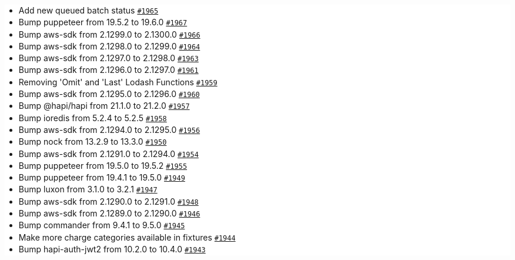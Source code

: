 - Add new queued batch status [`#1965`](https://github.com/DEFRA/water-abstraction-service/pull/1965)
- Bump puppeteer from 19.5.2 to 19.6.0 [`#1967`](https://github.com/DEFRA/water-abstraction-service/pull/1967)
- Bump aws-sdk from 2.1299.0 to 2.1300.0 [`#1966`](https://github.com/DEFRA/water-abstraction-service/pull/1966)
- Bump aws-sdk from 2.1298.0 to 2.1299.0 [`#1964`](https://github.com/DEFRA/water-abstraction-service/pull/1964)
- Bump aws-sdk from 2.1297.0 to 2.1298.0 [`#1963`](https://github.com/DEFRA/water-abstraction-service/pull/1963)
- Bump aws-sdk from 2.1296.0 to 2.1297.0 [`#1961`](https://github.com/DEFRA/water-abstraction-service/pull/1961)
- Removing 'Omit' and 'Last' Lodash Functions [`#1959`](https://github.com/DEFRA/water-abstraction-service/pull/1959)
- Bump aws-sdk from 2.1295.0 to 2.1296.0 [`#1960`](https://github.com/DEFRA/water-abstraction-service/pull/1960)
- Bump @hapi/hapi from 21.1.0 to 21.2.0 [`#1957`](https://github.com/DEFRA/water-abstraction-service/pull/1957)
- Bump ioredis from 5.2.4 to 5.2.5 [`#1958`](https://github.com/DEFRA/water-abstraction-service/pull/1958)
- Bump aws-sdk from 2.1294.0 to 2.1295.0 [`#1956`](https://github.com/DEFRA/water-abstraction-service/pull/1956)
- Bump nock from 13.2.9 to 13.3.0 [`#1950`](https://github.com/DEFRA/water-abstraction-service/pull/1950)
- Bump aws-sdk from 2.1291.0 to 2.1294.0 [`#1954`](https://github.com/DEFRA/water-abstraction-service/pull/1954)
- Bump puppeteer from 19.5.0 to 19.5.2 [`#1955`](https://github.com/DEFRA/water-abstraction-service/pull/1955)
- Bump puppeteer from 19.4.1 to 19.5.0 [`#1949`](https://github.com/DEFRA/water-abstraction-service/pull/1949)
- Bump luxon from 3.1.0 to 3.2.1 [`#1947`](https://github.com/DEFRA/water-abstraction-service/pull/1947)
- Bump aws-sdk from 2.1290.0 to 2.1291.0 [`#1948`](https://github.com/DEFRA/water-abstraction-service/pull/1948)
- Bump aws-sdk from 2.1289.0 to 2.1290.0 [`#1946`](https://github.com/DEFRA/water-abstraction-service/pull/1946)
- Bump commander from 9.4.1 to 9.5.0 [`#1945`](https://github.com/DEFRA/water-abstraction-service/pull/1945)
- Make more charge categories available in fixtures [`#1944`](https://github.com/DEFRA/water-abstraction-service/pull/1944)
- Bump hapi-auth-jwt2 from 10.2.0 to 10.4.0 [`#1943`](https://github.com/DEFRA/water-abstraction-service/pull/1943)

